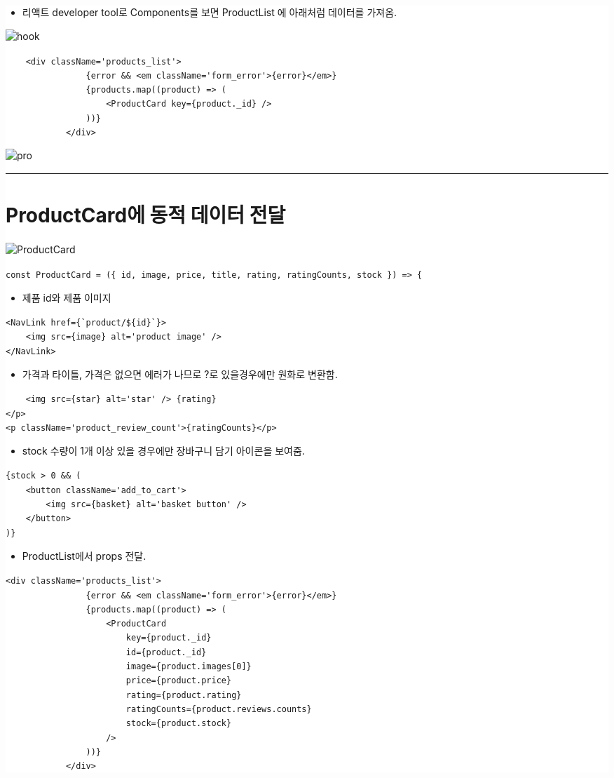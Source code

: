 - 리액트 developer tool로  Components를 보면 ProductList 에 아래처럼 데이터를 가져옴.

![hook](https://github.com/user-attachments/assets/471e340b-803b-4bca-9c35-77d51656daca)

```react
	<div className='products_list'>
				{error && <em className='form_error'>{error}</em>}
				{products.map((product) => (
					<ProductCard key={product._id} />
				))}
			</div>
```

![pro](https://github.com/user-attachments/assets/9958ab76-1d97-410c-ae0a-645b85a42a8c)

<hr>

# ProductCard에 동적 데이터 전달

![ProductCard](https://github.com/user-attachments/assets/318ce6d9-bc10-4ea0-967a-f563882ae227)

```react
const ProductCard = ({ id, image, price, title, rating, ratingCounts, stock }) => {
```

- 제품 id와 제품 이미지

```react
<NavLink href={`product/${id}`}>
	<img src={image} alt='product image' />
</NavLink>
```

- 가격과 타이틀, 가격은 없으면 에러가 나므로 ?로 있을경우에만 원화로 변환함.

```react
	<img src={star} alt='star' /> {rating}
</p>
<p className='product_review_count'>{ratingCounts}</p>
```

- stock 수량이 1개 이상 있을 경우에만 장바구니 담기 아이콘을 보여줌.

```react
{stock > 0 && (
	<button className='add_to_cart'>
		<img src={basket} alt='basket button' />
	</button>
)}
```

- ProductList에서 props 전달.

```react
<div className='products_list'>
				{error && <em className='form_error'>{error}</em>}
				{products.map((product) => (
					<ProductCard
						key={product._id}
						id={product._id}
						image={product.images[0]}
						price={product.price}
						rating={product.rating}
						ratingCounts={product.reviews.counts}
						stock={product.stock}
					/>
				))}
			</div>
```
